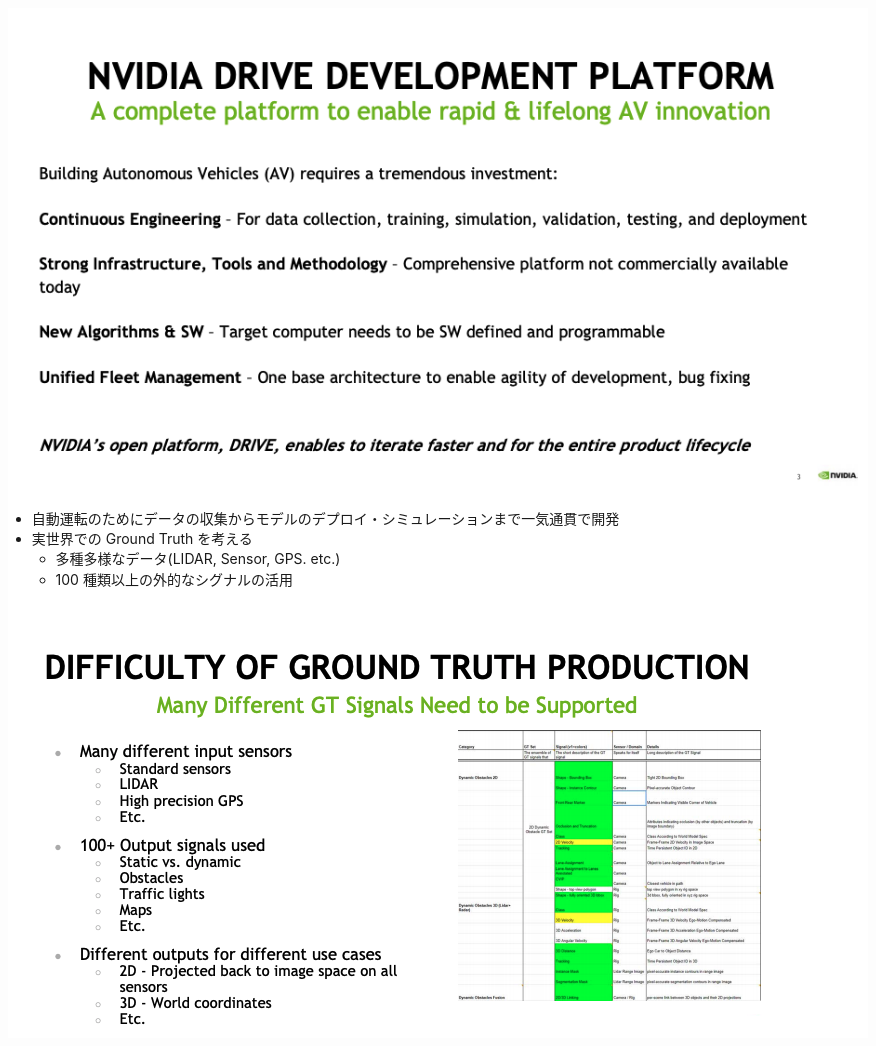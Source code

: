 ![NVIDIA SELF DRIVING](/posts/2020-09-06/images/5.png)

- 自動運転のためにデータの収集からモデルのデプロイ・シミュレーションまで一気通貫で開発
- 実世界での Ground Truth を考える
  - 多種多様なデータ(LIDAR, Sensor, GPS. etc.)
  - 100 種類以上の外的なシグナルの活用

![NVIDIA SELF DRIVING](/posts/2020-09-06/images/6.png)

